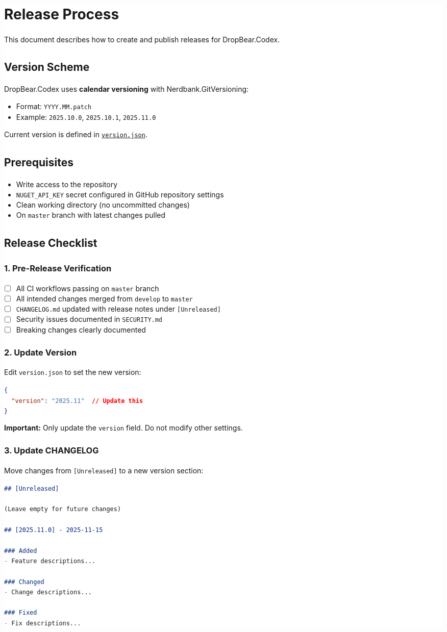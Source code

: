 # Release Process

This document describes how to create and publish releases for DropBear.Codex.

## Version Scheme

DropBear.Codex uses **calendar versioning** with Nerdbank.GitVersioning:
- Format: `YYYY.MM.patch`
- Example: `2025.10.0`, `2025.10.1`, `2025.11.0`

Current version is defined in [`version.json`](version.json).

## Prerequisites

- Write access to the repository
- `NUGET_API_KEY` secret configured in GitHub repository settings
- Clean working directory (no uncommitted changes)
- On `master` branch with latest changes pulled

## Release Checklist

### 1. Pre-Release Verification

- [ ] All CI workflows passing on `master` branch
- [ ] All intended changes merged from `develop` to `master`
- [ ] `CHANGELOG.md` updated with release notes under `[Unreleased]`
- [ ] Security issues documented in `SECURITY.md`
- [ ] Breaking changes clearly documented

### 2. Update Version

Edit `version.json` to set the new version:

```json
{
  "version": "2025.11"  // Update this
}
```

**Important:** Only update the `version` field. Do not modify other settings.

### 3. Update CHANGELOG

Move changes from `[Unreleased]` to a new version section:

```markdown
## [Unreleased]

(Leave empty for future changes)

## [2025.11.0] - 2025-11-15

### Added
- Feature descriptions...

### Changed
- Change descriptions...

### Fixed
- Fix descriptions...
```
